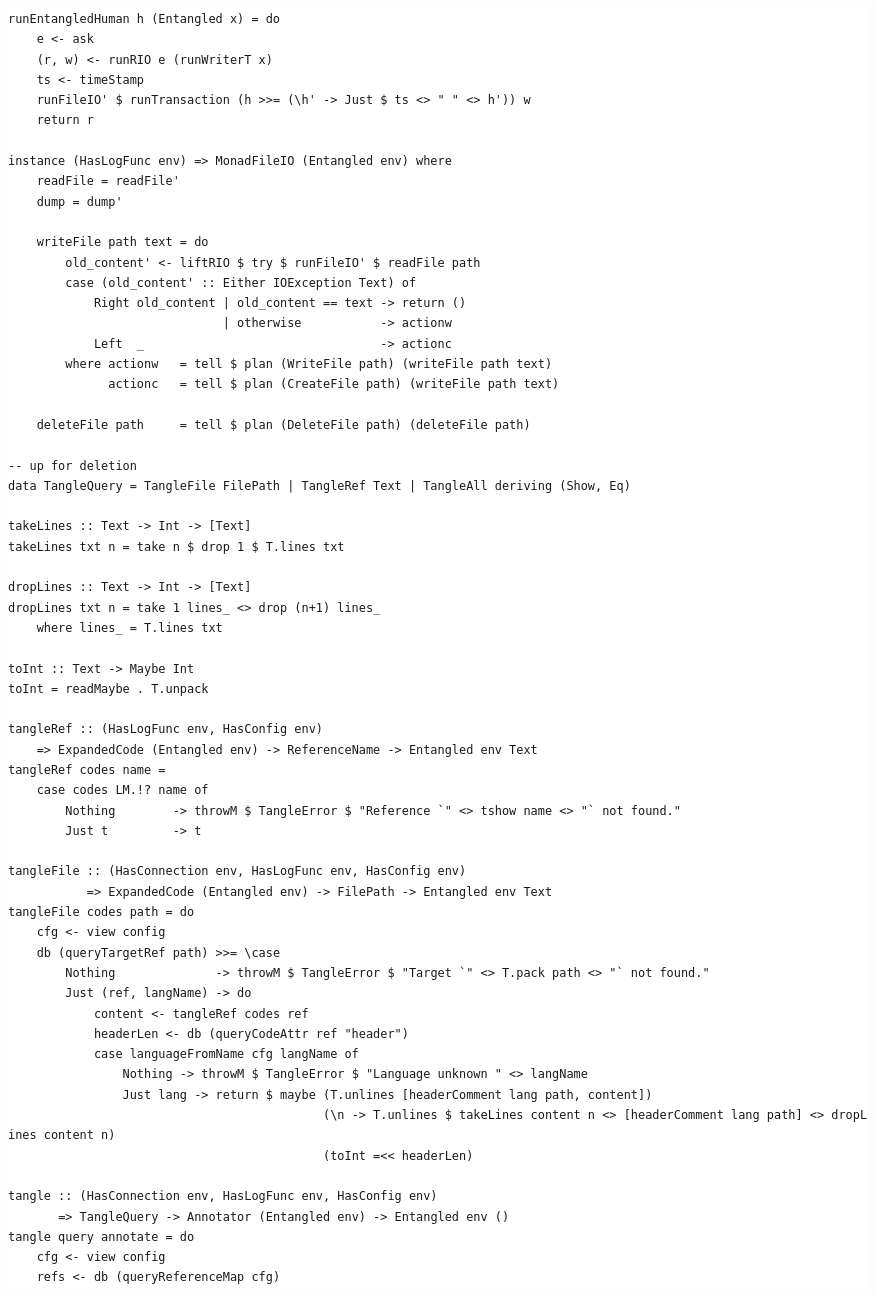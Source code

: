 ``` {.haskell file=src/Entangled.hs}
runEntangledHuman h (Entangled x) = do
    e <- ask
    (r, w) <- runRIO e (runWriterT x)
    ts <- timeStamp
    runFileIO' $ runTransaction (h >>= (\h' -> Just $ ts <> " " <> h')) w
    return r

instance (HasLogFunc env) => MonadFileIO (Entangled env) where
    readFile = readFile'
    dump = dump'

    writeFile path text = do
        old_content' <- liftRIO $ try $ runFileIO' $ readFile path
        case (old_content' :: Either IOException Text) of
            Right old_content | old_content == text -> return ()
                              | otherwise           -> actionw
            Left  _                                 -> actionc
        where actionw   = tell $ plan (WriteFile path) (writeFile path text)
              actionc   = tell $ plan (CreateFile path) (writeFile path text)

    deleteFile path     = tell $ plan (DeleteFile path) (deleteFile path)

-- up for deletion
data TangleQuery = TangleFile FilePath | TangleRef Text | TangleAll deriving (Show, Eq)

takeLines :: Text -> Int -> [Text]
takeLines txt n = take n $ drop 1 $ T.lines txt

dropLines :: Text -> Int -> [Text]
dropLines txt n = take 1 lines_ <> drop (n+1) lines_
    where lines_ = T.lines txt

toInt :: Text -> Maybe Int
toInt = readMaybe . T.unpack

tangleRef :: (HasLogFunc env, HasConfig env)
    => ExpandedCode (Entangled env) -> ReferenceName -> Entangled env Text
tangleRef codes name =
    case codes LM.!? name of
        Nothing        -> throwM $ TangleError $ "Reference `" <> tshow name <> "` not found."
        Just t         -> t

tangleFile :: (HasConnection env, HasLogFunc env, HasConfig env)
           => ExpandedCode (Entangled env) -> FilePath -> Entangled env Text
tangleFile codes path = do
    cfg <- view config
    db (queryTargetRef path) >>= \case
        Nothing              -> throwM $ TangleError $ "Target `" <> T.pack path <> "` not found."
        Just (ref, langName) -> do
            content <- tangleRef codes ref
            headerLen <- db (queryCodeAttr ref "header")
            case languageFromName cfg langName of
                Nothing -> throwM $ TangleError $ "Language unknown " <> langName
                Just lang -> return $ maybe (T.unlines [headerComment lang path, content])
                                            (\n -> T.unlines $ takeLines content n <> [headerComment lang path] <> dropLines content n)
                                            (toInt =<< headerLen)

tangle :: (HasConnection env, HasLogFunc env, HasConfig env)
       => TangleQuery -> Annotator (Entangled env) -> Entangled env ()
tangle query annotate = do
    cfg <- view config
    refs <- db (queryReferenceMap cfg)
```